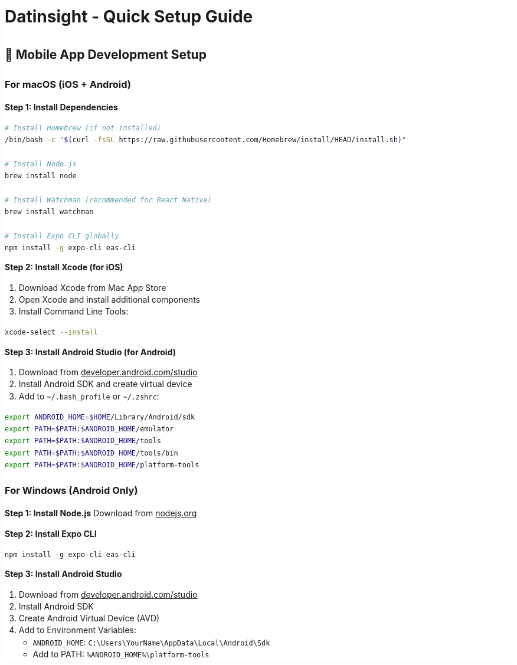 # Datinsight - Quick Setup Guide

## 📱 Mobile App Development Setup

### For macOS (iOS + Android)

**Step 1: Install Dependencies**
```bash
# Install Homebrew (if not installed)
/bin/bash -c "$(curl -fsSL https://raw.githubusercontent.com/Homebrew/install/HEAD/install.sh)"

# Install Node.js
brew install node

# Install Watchman (recommended for React Native)
brew install watchman

# Install Expo CLI globally
npm install -g expo-cli eas-cli
```

**Step 2: Install Xcode (for iOS)**
1. Download Xcode from Mac App Store
2. Open Xcode and install additional components
3. Install Command Line Tools:
```bash
xcode-select --install
```

**Step 3: Install Android Studio (for Android)**
1. Download from [developer.android.com/studio](https://developer.android.com/studio)
2. Install Android SDK and create virtual device
3. Add to `~/.bash_profile` or `~/.zshrc`:
```bash
export ANDROID_HOME=$HOME/Library/Android/sdk
export PATH=$PATH:$ANDROID_HOME/emulator
export PATH=$PATH:$ANDROID_HOME/tools
export PATH=$PATH:$ANDROID_HOME/tools/bin
export PATH=$PATH:$ANDROID_HOME/platform-tools
```

### For Windows (Android Only)

**Step 1: Install Node.js**
Download from [nodejs.org](https://nodejs.org)

**Step 2: Install Expo CLI**
```powershell
npm install -g expo-cli eas-cli
```

**Step 3: Install Android Studio**
1. Download from [developer.android.com/studio](https://developer.android.com/studio)
2. Install Android SDK
3. Create Android Virtual Device (AVD)
4. Add to Environment Variables:
   - `ANDROID_HOME`: `C:\Users\YourName\AppData\Local\Android\Sdk`
   - Add to PATH: `%ANDROID_HOME%\platform-tools`
